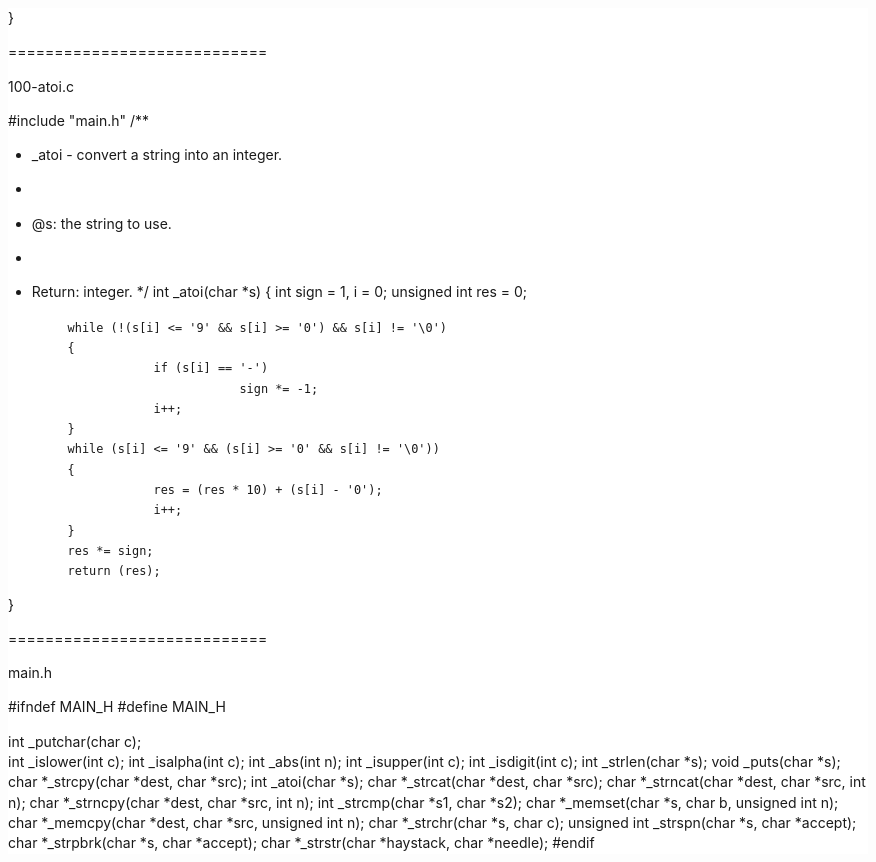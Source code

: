 }

 
 
============================
 
 
100-atoi.c
 
#include "main.h"
/**
 * _atoi - convert a string into an integer.
 *
 * @s: the string to use.
 *
 * Return: integer.
 */
int _atoi(char *s)
{
        	int sign = 1, i = 0;
        	unsigned int res = 0;
 
        	while (!(s[i] <= '9' && s[i] >= '0') && s[i] != '\0')
        	{
                    	if (s[i] == '-')
                                	sign *= -1;
                    	i++;
        	}
        	while (s[i] <= '9' && (s[i] >= '0' && s[i] != '\0'))
        	{
                    	res = (res * 10) + (s[i] - '0');
                    	i++;
        	}
        	res *= sign;
        	return (res);
 }
 
 
============================
 
 
main.h
 
#ifndef MAIN_H
#define MAIN_H
                    	
int _putchar(char c);         	
int _islower(int c);
int _isalpha(int c);
int _abs(int n);
int _isupper(int c);
int _isdigit(int c);
int _strlen(char *s);
void _puts(char *s);
char *_strcpy(char *dest, char *src);
int _atoi(char *s);
char *_strcat(char *dest, char *src);
char *_strncat(char *dest, char *src, int n);
char *_strncpy(char *dest, char *src, int n);
int _strcmp(char *s1, char *s2);
char *_memset(char *s, char b, unsigned int n);
char *_memcpy(char *dest, char *src, unsigned int n);
char *_strchr(char *s, char c);
unsigned int _strspn(char *s, char *accept);
char *_strpbrk(char *s, char *accept);
char *_strstr(char *haystack, char *needle);
#endif
 